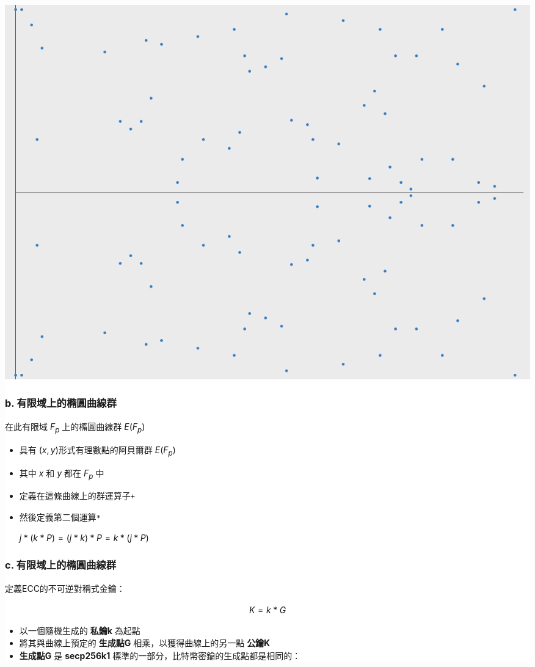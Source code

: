 ![Untitled%204.png](images/Untitled%204.png)

### b. 有限域上的橢圓曲線群

在此有限域 $F_p$ 上的橢圓曲線群 $E(F_p)$

- 具有 $(x, y)$形式有理數點的阿貝爾群 $E(F_p)$
- 其中 $x$ 和 $y$ 都在 $F_p$ 中
- 定義在這條曲線上的群運算子`+`
- 然後定義第二個運算`*`

    $j*(k*P)=(j*k)*P=k*(j*P)$

### c. 有限域上的橢圓曲線群

定義ECC的不可逆對稱式金鑰：

$$
 {K = k * G}
$$

- 以一個隨機生成的 **私鑰k** 為起點
- 將其與曲線上預定的 **生成點G** 相乘，以獲得曲線上的另一點 **公鑰K**
- **生成點G** 是 **secp256k1** 標準的一部分，比特幣密鑰的生成點都是相同的：
